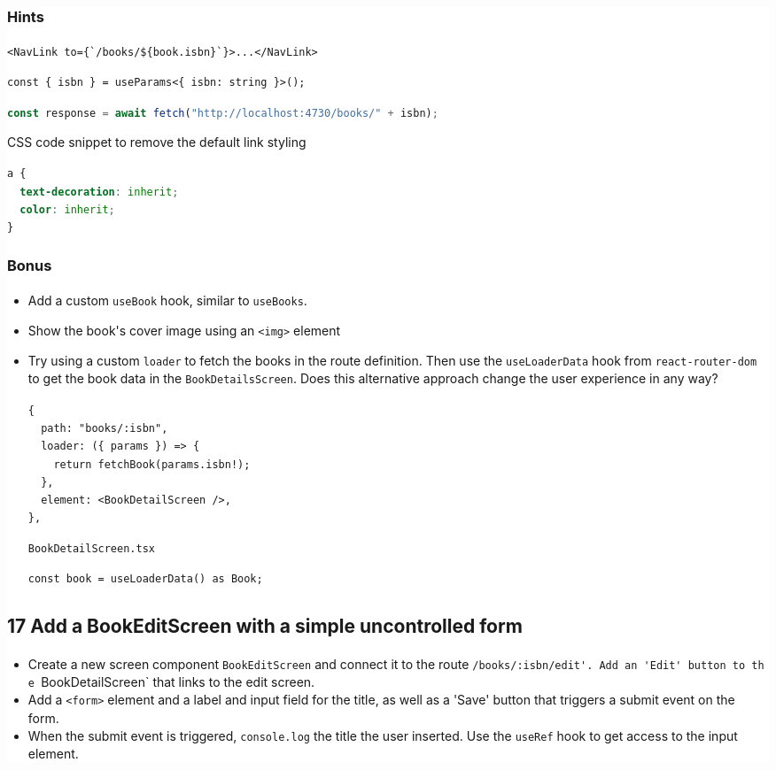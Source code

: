 ### Hints

```tsx
<NavLink to={`/books/${book.isbn}`}>...</NavLink>
```

```tsx
const { isbn } = useParams<{ isbn: string }>();
```

```ts
const response = await fetch("http://localhost:4730/books/" + isbn);
```

CSS code snippet to remove the default link styling

```css
a {
  text-decoration: inherit;
  color: inherit;
}
```

### Bonus

- Add a custom `useBook` hook, similar to `useBooks`.
- Show the book's cover image using an `<img>` element
- Try using a custom `loader` to fetch the books in the route definition. Then use the `useLoaderData` hook from `react-router-dom` to get the book data in the `BookDetailsScreen`. Does this alternative approach change the user experience in any way?

  ```tsx
  {
    path: "books/:isbn",
    loader: ({ params }) => {
      return fetchBook(params.isbn!);
    },
    element: <BookDetailScreen />,
  },
  ```

  `BookDetailScreen.tsx`

  ```tsx
  const book = useLoaderData() as Book;
  ```

## 17 Add a BookEditScreen with a simple uncontrolled form

- Create a new screen component `BookEditScreen` and connect it to the route `/books/:isbn/edit'. Add an 'Edit' button to the `BookDetailScreen` that links to the edit screen.
- Add a `<form>` element and a label and input field for the title, as well as a 'Save' button that triggers a submit event on the form.
- When the submit event is triggered, `console.log` the title the user inserted. Use the `useRef` hook to get access to the input element.

